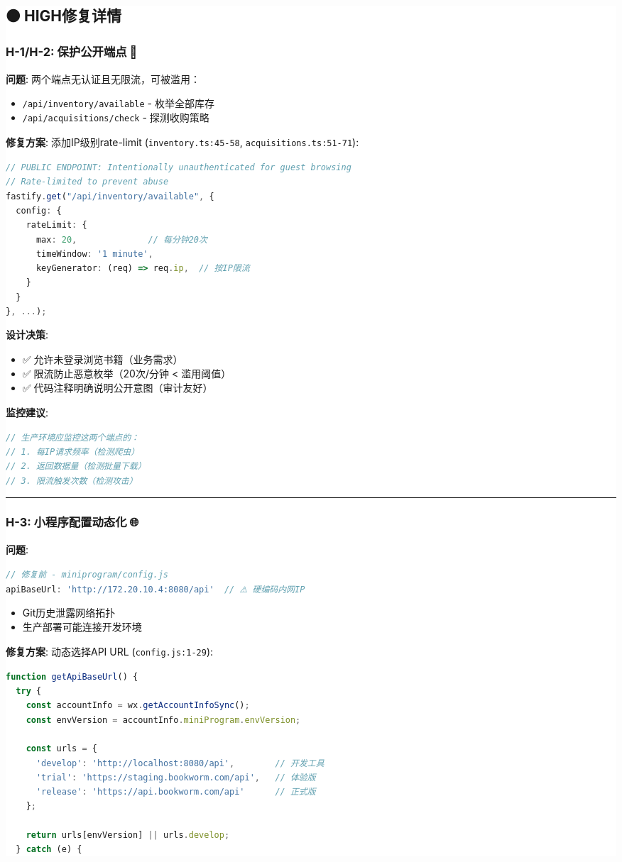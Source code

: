 
## 🟠 HIGH修复详情

### H-1/H-2: 保护公开端点 🚦

**问题**:
两个端点无认证且无限流，可被滥用：
- `/api/inventory/available` - 枚举全部库存
- `/api/acquisitions/check` - 探测收购策略

**修复方案**:
添加IP级别rate-limit (`inventory.ts:45-58`, `acquisitions.ts:51-71`):
```typescript
// PUBLIC ENDPOINT: Intentionally unauthenticated for guest browsing
// Rate-limited to prevent abuse
fastify.get("/api/inventory/available", {
  config: {
    rateLimit: {
      max: 20,              // 每分钟20次
      timeWindow: '1 minute',
      keyGenerator: (req) => req.ip,  // 按IP限流
    }
  }
}, ...);
```

**设计决策**:
- ✅ 允许未登录浏览书籍（业务需求）
- ✅ 限流防止恶意枚举（20次/分钟 < 滥用阈值）
- ✅ 代码注释明确说明公开意图（审计友好）

**监控建议**:
```javascript
// 生产环境应监控这两个端点的：
// 1. 每IP请求频率（检测爬虫）
// 2. 返回数据量（检测批量下载）
// 3. 限流触发次数（检测攻击）
```

---

### H-3: 小程序配置动态化 🌐

**问题**:
```javascript
// 修复前 - miniprogram/config.js
apiBaseUrl: 'http://172.20.10.4:8080/api'  // ⚠️ 硬编码内网IP
```
- Git历史泄露网络拓扑
- 生产部署可能连接开发环境

**修复方案**:
动态选择API URL (`config.js:1-29`):
```javascript
function getApiBaseUrl() {
  try {
    const accountInfo = wx.getAccountInfoSync();
    const envVersion = accountInfo.miniProgram.envVersion;

    const urls = {
      'develop': 'http://localhost:8080/api',        // 开发工具
      'trial': 'https://staging.bookworm.com/api',   // 体验版
      'release': 'https://api.bookworm.com/api'      // 正式版
    };

    return urls[envVersion] || urls.develop;
  } catch (e) {
```
